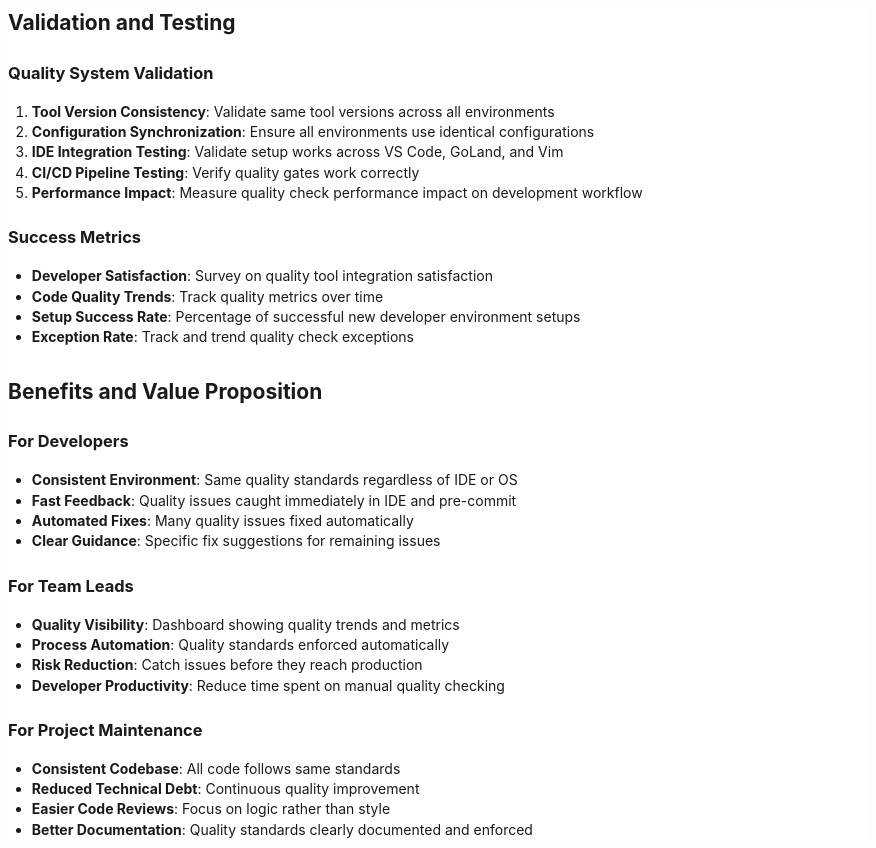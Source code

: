 ## Validation and Testing

### Quality System Validation
1. **Tool Version Consistency**: Validate same tool versions across all environments
2. **Configuration Synchronization**: Ensure all environments use identical configurations
3. **IDE Integration Testing**: Validate setup works across VS Code, GoLand, and Vim
4. **CI/CD Pipeline Testing**: Verify quality gates work correctly
5. **Performance Impact**: Measure quality check performance impact on development workflow

### Success Metrics
- **Developer Satisfaction**: Survey on quality tool integration satisfaction
- **Code Quality Trends**: Track quality metrics over time
- **Setup Success Rate**: Percentage of successful new developer environment setups
- **Exception Rate**: Track and trend quality check exceptions

## Benefits and Value Proposition

### For Developers
- **Consistent Environment**: Same quality standards regardless of IDE or OS
- **Fast Feedback**: Quality issues caught immediately in IDE and pre-commit
- **Automated Fixes**: Many quality issues fixed automatically
- **Clear Guidance**: Specific fix suggestions for remaining issues

### For Team Leads
- **Quality Visibility**: Dashboard showing quality trends and metrics
- **Process Automation**: Quality standards enforced automatically
- **Risk Reduction**: Catch issues before they reach production
- **Developer Productivity**: Reduce time spent on manual quality checking

### For Project Maintenance
- **Consistent Codebase**: All code follows same standards
- **Reduced Technical Debt**: Continuous quality improvement
- **Easier Code Reviews**: Focus on logic rather than style
- **Better Documentation**: Quality standards clearly documented and enforced